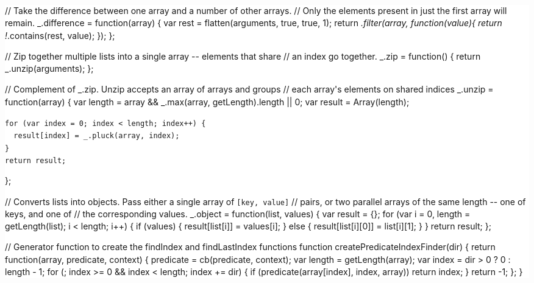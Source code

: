   // Take the difference between one array and a number of other arrays.
  // Only the elements present in just the first array will remain.
  _.difference = function(array) {
    var rest = flatten(arguments, true, true, 1);
    return _.filter(array, function(value){
      return !_.contains(rest, value);
    });
  };

  // Zip together multiple lists into a single array -- elements that share
  // an index go together.
  _.zip = function() {
    return _.unzip(arguments);
  };

  // Complement of _.zip. Unzip accepts an array of arrays and groups
  // each array's elements on shared indices
  _.unzip = function(array) {
    var length = array && _.max(array, getLength).length || 0;
    var result = Array(length);

    for (var index = 0; index < length; index++) {
      result[index] = _.pluck(array, index);
    }
    return result;
  };

  // Converts lists into objects. Pass either a single array of `[key, value]`
  // pairs, or two parallel arrays of the same length -- one of keys, and one of
  // the corresponding values.
  _.object = function(list, values) {
    var result = {};
    for (var i = 0, length = getLength(list); i < length; i++) {
      if (values) {
        result[list[i]] = values[i];
      } else {
        result[list[i][0]] = list[i][1];
      }
    }
    return result;
  };

  // Generator function to create the findIndex and findLastIndex functions
  function createPredicateIndexFinder(dir) {
    return function(array, predicate, context) {
      predicate = cb(predicate, context);
      var length = getLength(array);
      var index = dir > 0 ? 0 : length - 1;
      for (; index >= 0 && index < length; index += dir) {
        if (predicate(array[index], index, array)) return index;
      }
      return -1;
    };
  }
